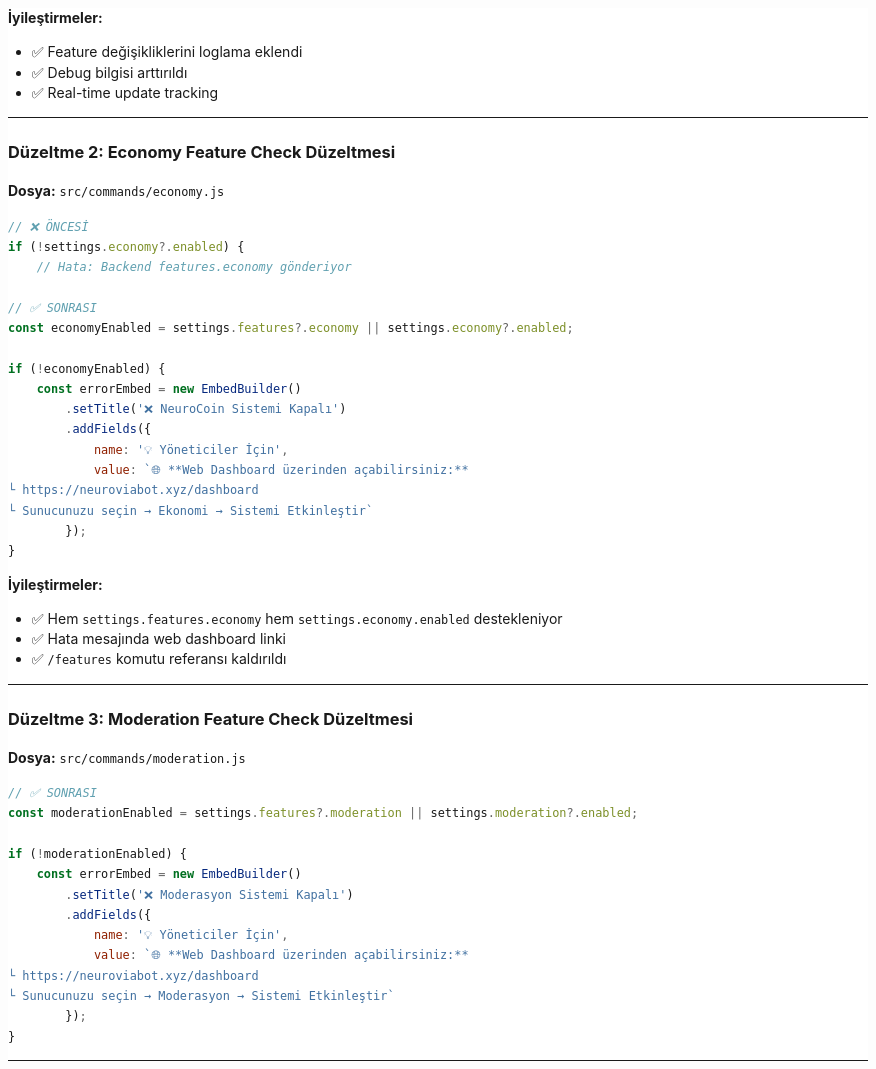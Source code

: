 **İyileştirmeler:**
- ✅ Feature değişikliklerini loglama eklendi
- ✅ Debug bilgisi arttırıldı
- ✅ Real-time update tracking

---

### Düzeltme 2: Economy Feature Check Düzeltmesi
**Dosya:** `src/commands/economy.js`

```javascript
// ❌ ÖNCESİ
if (!settings.economy?.enabled) {
    // Hata: Backend features.economy gönderiyor

// ✅ SONRASI
const economyEnabled = settings.features?.economy || settings.economy?.enabled;

if (!economyEnabled) {
    const errorEmbed = new EmbedBuilder()
        .setTitle('❌ NeuroCoin Sistemi Kapalı')
        .addFields({
            name: '💡 Yöneticiler İçin',
            value: `🌐 **Web Dashboard üzerinden açabilirsiniz:**
└ https://neuroviabot.xyz/dashboard
└ Sunucunuzu seçin → Ekonomi → Sistemi Etkinleştir`
        });
}
```

**İyileştirmeler:**
- ✅ Hem `settings.features.economy` hem `settings.economy.enabled` destekleniyor
- ✅ Hata mesajında web dashboard linki
- ✅ `/features` komutu referansı kaldırıldı

---

### Düzeltme 3: Moderation Feature Check Düzeltmesi
**Dosya:** `src/commands/moderation.js`

```javascript
// ✅ SONRASI
const moderationEnabled = settings.features?.moderation || settings.moderation?.enabled;

if (!moderationEnabled) {
    const errorEmbed = new EmbedBuilder()
        .setTitle('❌ Moderasyon Sistemi Kapalı')
        .addFields({
            name: '💡 Yöneticiler İçin',
            value: `🌐 **Web Dashboard üzerinden açabilirsiniz:**
└ https://neuroviabot.xyz/dashboard
└ Sunucunuzu seçin → Moderasyon → Sistemi Etkinleştir`
        });
}
```

---